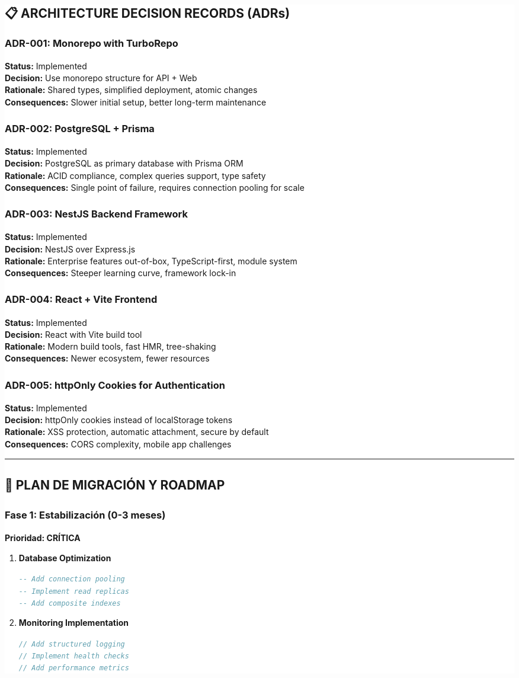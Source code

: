 
## 📋 ARCHITECTURE DECISION RECORDS (ADRs)

### ADR-001: Monorepo with TurboRepo
**Status:** Implemented  
**Decision:** Use monorepo structure for API + Web  
**Rationale:** Shared types, simplified deployment, atomic changes  
**Consequences:** Slower initial setup, better long-term maintenance  

### ADR-002: PostgreSQL + Prisma
**Status:** Implemented  
**Decision:** PostgreSQL as primary database with Prisma ORM  
**Rationale:** ACID compliance, complex queries support, type safety  
**Consequences:** Single point of failure, requires connection pooling for scale  

### ADR-003: NestJS Backend Framework
**Status:** Implemented  
**Decision:** NestJS over Express.js  
**Rationale:** Enterprise features out-of-box, TypeScript-first, module system  
**Consequences:** Steeper learning curve, framework lock-in  

### ADR-004: React + Vite Frontend
**Status:** Implemented  
**Decision:** React with Vite build tool  
**Rationale:** Modern build tools, fast HMR, tree-shaking  
**Consequences:** Newer ecosystem, fewer resources  

### ADR-005: httpOnly Cookies for Authentication
**Status:** Implemented  
**Decision:** httpOnly cookies instead of localStorage tokens  
**Rationale:** XSS protection, automatic attachment, secure by default  
**Consequences:** CORS complexity, mobile app challenges  

---

## 🚀 PLAN DE MIGRACIÓN Y ROADMAP

### Fase 1: Estabilización (0-3 meses)
**Prioridad: CRÍTICA**

1. **Database Optimization**
   ```sql
   -- Add connection pooling
   -- Implement read replicas
   -- Add composite indexes
   ```

2. **Monitoring Implementation**
   ```typescript
   // Add structured logging
   // Implement health checks
   // Add performance metrics
   ```

